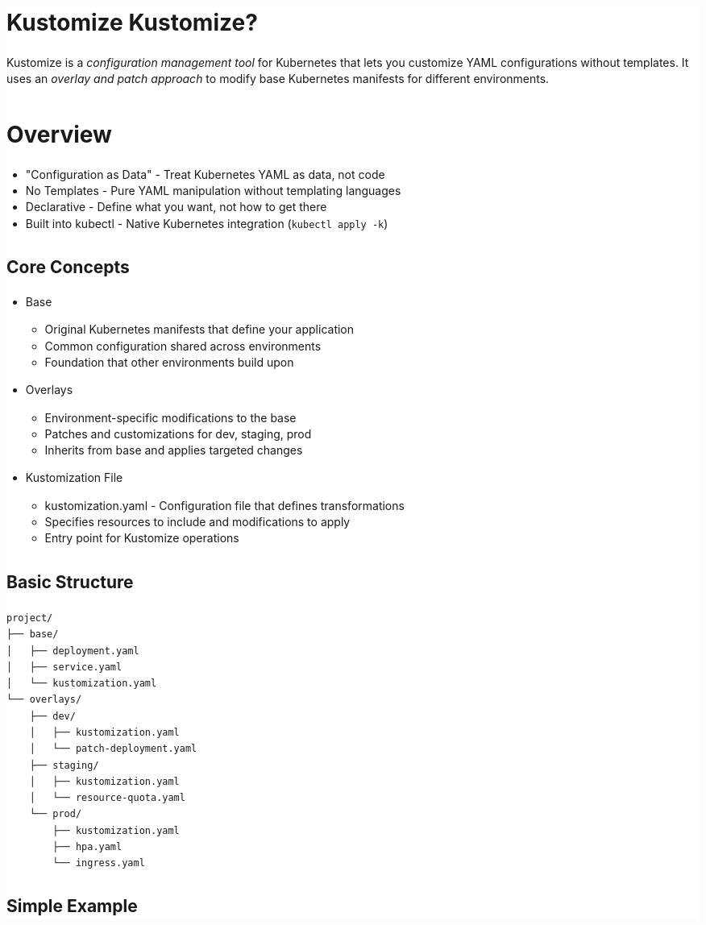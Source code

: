 # Kustomize Kustomize?
Kustomize is a _configuration management tool_ for Kubernetes that lets you customize YAML configurations without templates. It uses an _overlay and patch approach_ to modify base Kubernetes manifests for different environments.

# Overview
* "Configuration as Data" - Treat Kubernetes YAML as data, not code
* No Templates - Pure YAML manipulation without templating languages
* Declarative - Define what you want, not how to get there
* Built into kubectl - Native Kubernetes integration (`kubectl apply -k`)

## Core Concepts
* Base
    * Original Kubernetes manifests that define your application
    * Common configuration shared across environments
    * Foundation that other environments build upon
* Overlays
    * Environment-specific modifications to the base
    * Patches and customizations for dev, staging, prod
    * Inherits from base and applies targeted changes

* Kustomization File
    * kustomization.yaml - Configuration file that defines transformations
    * Specifies resources to include and modifications to apply
    * Entry point for Kustomize operations

## Basic Structure

```
project/
├── base/
│   ├── deployment.yaml
│   ├── service.yaml
│   └── kustomization.yaml
└── overlays/
    ├── dev/
    │   ├── kustomization.yaml
    │   └── patch-deployment.yaml
    ├── staging/
    │   ├── kustomization.yaml
    │   └── resource-quota.yaml
    └── prod/
        ├── kustomization.yaml
        ├── hpa.yaml
        └── ingress.yaml
```

## Simple Example
